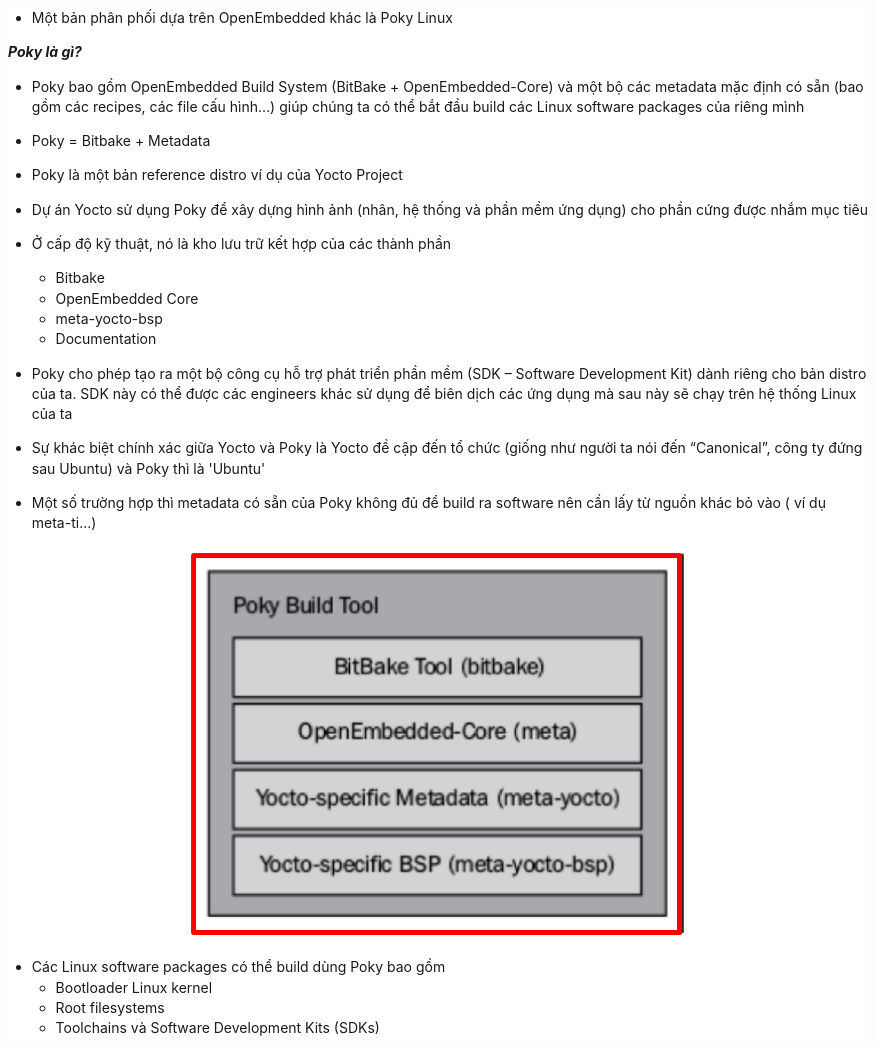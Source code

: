 + Một bản phân phối dựa trên OpenEmbedded khác là Poky Linux

***Poky là gì?***
+ Poky bao gồm OpenEmbedded Build System (BitBake + OpenEmbedded-Core) và một bộ các metadata mặc định có sẵn (bao gồm các recipes, các file cấu hình…) giúp chúng ta có thể bắt đầu build các Linux software packages của riêng mình

+ Poky = Bitbake + Metadata

+ Poky là một bản reference distro ví dụ của Yocto Project

+ Dự án Yocto sử dụng Poky để xây dựng hình ảnh (nhân, hệ thống và phần mềm ứng dụng) cho phần cứng được nhắm mục tiêu

+ Ở cấp độ kỹ thuật, nó là kho lưu trữ kết hợp của các thành phần
  + Bitbake
  + OpenEmbedded Core
  + meta-yocto-bsp
  + Documentation

+ Poky cho phép tạo ra một bộ công cụ hỗ trợ phát triển phần mềm (SDK – Software Development Kit) dành riêng  cho bản distro của ta. SDK này có thể được các engineers khác sử dụng để biên dịch các ứng dụng mà sau này sẽ chạy trên hệ thống Linux của ta

+ Sự khác biệt chính xác giữa Yocto và Poky là Yocto đề cập đến tổ chức (giống như người ta nói đến “Canonical”, công ty đứng sau Ubuntu) và Poky thì là 'Ubuntu'

+ Một số trường hợp thì metadata có sẵn của Poky không đủ để build ra software nên cần lấy từ nguồn khác bỏ vào ( ví dụ meta-ti...)
<p align="center">
  <img src="Images/Screenshot_2.png" alt="hello" style="width:500px; height:auto;"/>   
</p>

+ Các Linux software packages có thể build dùng Poky bao gồm 
  + Bootloader Linux kernel 
  + Root filesystems 
  + Toolchains và Software Development Kits (SDKs) 
